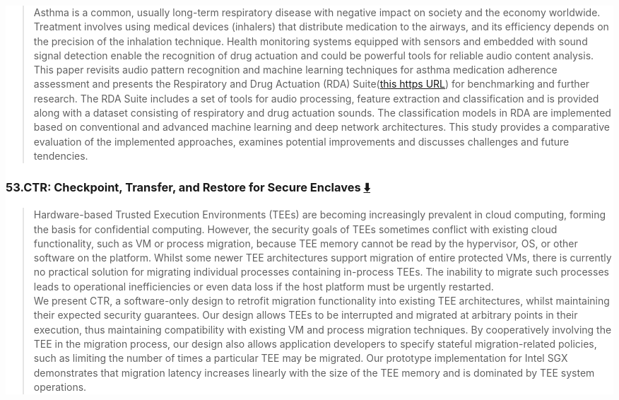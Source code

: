 >  Asthma is a common, usually long-term respiratory disease with negative impact on society and the economy worldwide. Treatment involves using medical devices (inhalers) that distribute medication to the airways, and its efficiency depends on the precision of the inhalation technique. Health monitoring systems equipped with sensors and embedded with sound signal detection enable the recognition of drug actuation and could be powerful tools for reliable audio content analysis. This paper revisits audio pattern recognition and machine learning techniques for asthma medication adherence assessment and presents the Respiratory and Drug Actuation (RDA) Suite(<a class="link-external link-https" href="https://gitlab.com/vvr/monitoring-medication-adherence/rda-benchmark" rel="external noopener nofollow">this https URL</a>) for benchmarking and further research. The RDA Suite includes a set of tools for audio processing, feature extraction and classification and is provided along with a dataset consisting of respiratory and drug actuation sounds. The classification models in RDA are implemented based on conventional and advanced machine learning and deep network architectures. This study provides a comparative evaluation of the implemented approaches, examines potential improvements and discusses challenges and future tendencies.      
### 53.CTR: Checkpoint, Transfer, and Restore for Secure Enclaves  [ :arrow_down: ](https://arxiv.org/pdf/2205.15359.pdf)
>  Hardware-based Trusted Execution Environments (TEEs) are becoming increasingly prevalent in cloud computing, forming the basis for confidential computing. However, the security goals of TEEs sometimes conflict with existing cloud functionality, such as VM or process migration, because TEE memory cannot be read by the hypervisor, OS, or other software on the platform. Whilst some newer TEE architectures support migration of entire protected VMs, there is currently no practical solution for migrating individual processes containing in-process TEEs. The inability to migrate such processes leads to operational inefficiencies or even data loss if the host platform must be urgently restarted. <br>We present CTR, a software-only design to retrofit migration functionality into existing TEE architectures, whilst maintaining their expected security guarantees. Our design allows TEEs to be interrupted and migrated at arbitrary points in their execution, thus maintaining compatibility with existing VM and process migration techniques. By cooperatively involving the TEE in the migration process, our design also allows application developers to specify stateful migration-related policies, such as limiting the number of times a particular TEE may be migrated. Our prototype implementation for Intel SGX demonstrates that migration latency increases linearly with the size of the TEE memory and is dominated by TEE system operations.      
